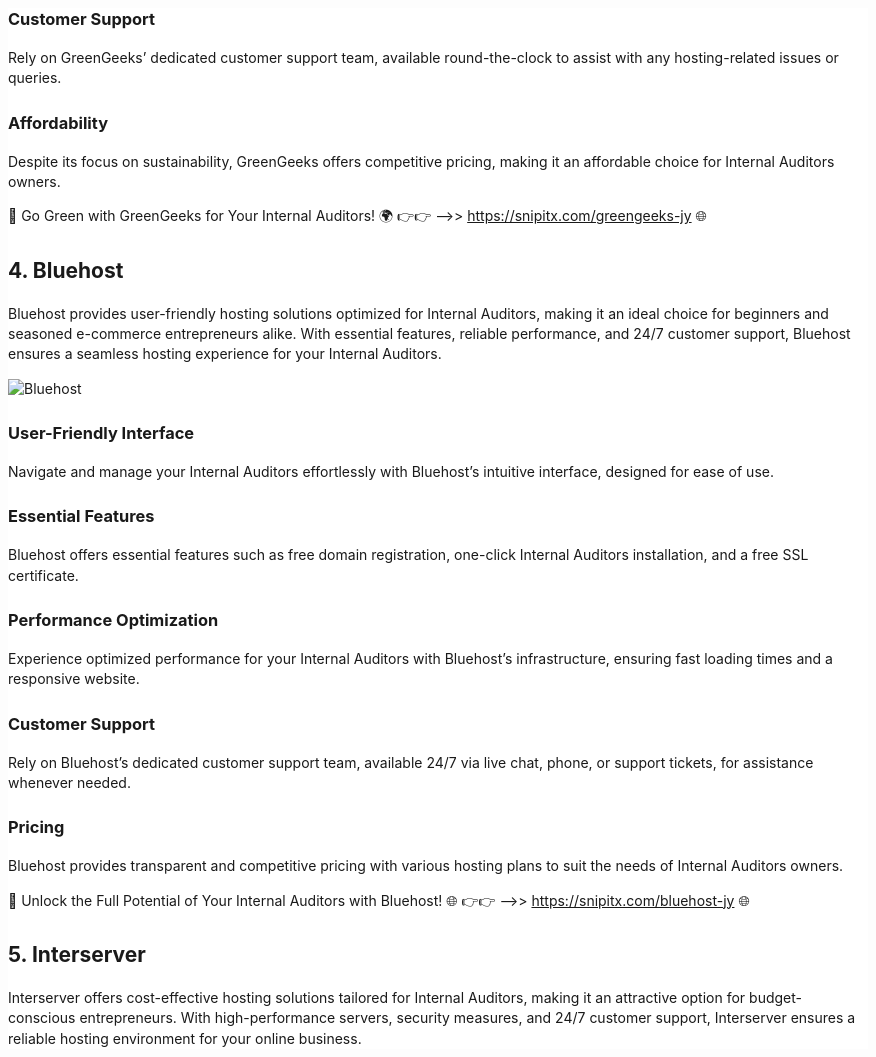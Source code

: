 ### Customer Support
Rely on GreenGeeks’ dedicated customer support team, available round-the-clock to assist with any hosting-related issues or queries.

### Affordability
Despite its focus on sustainability, GreenGeeks offers competitive pricing, making it an affordable choice for Internal Auditors owners.

🌿 Go Green with GreenGeeks for Your Internal Auditors! 🌍
👉👉 -->> https://snipitx.com/greengeeks-jy 🌐

## 4. Bluehost

Bluehost provides user-friendly hosting solutions optimized for Internal Auditors, making it an ideal choice for beginners and seasoned e-commerce entrepreneurs alike. With essential features, reliable performance, and 24/7 customer support, Bluehost ensures a seamless hosting experience for your Internal Auditors.

![Bluehost](https://i.imgur.com/PasFF9E.jpeg "Bluehost Hosting")

### User-Friendly Interface
Navigate and manage your Internal Auditors effortlessly with Bluehost’s intuitive interface, designed for ease of use.

### Essential Features
Bluehost offers essential features such as free domain registration, one-click Internal Auditors installation, and a free SSL certificate.

### Performance Optimization
Experience optimized performance for your Internal Auditors with Bluehost’s infrastructure, ensuring fast loading times and a responsive website.

### Customer Support
Rely on Bluehost’s dedicated customer support team, available 24/7 via live chat, phone, or support tickets, for assistance whenever needed.

### Pricing
Bluehost provides transparent and competitive pricing with various hosting plans to suit the needs of Internal Auditors owners.

🚀 Unlock the Full Potential of Your Internal Auditors with Bluehost! 🌐
👉👉 -->> https://snipitx.com/bluehost-jy 🌐

## 5. Interserver

Interserver offers cost-effective hosting solutions tailored for Internal Auditors, making it an attractive option for budget-conscious entrepreneurs. With high-performance servers, security measures, and 24/7 customer support, Interserver ensures a reliable hosting environment for your online business.
